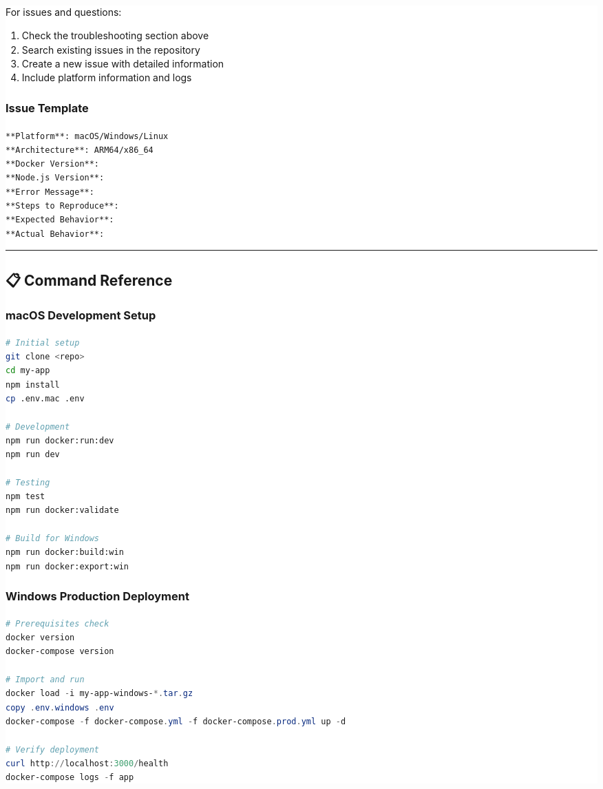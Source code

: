 For issues and questions:

1. Check the troubleshooting section above
2. Search existing issues in the repository
3. Create a new issue with detailed information
4. Include platform information and logs

### Issue Template

```markdown
**Platform**: macOS/Windows/Linux
**Architecture**: ARM64/x86_64
**Docker Version**: 
**Node.js Version**: 
**Error Message**: 
**Steps to Reproduce**: 
**Expected Behavior**: 
**Actual Behavior**: 
```

---

## 📋 Command Reference

### macOS Development Setup

```bash
# Initial setup
git clone <repo>
cd my-app
npm install
cp .env.mac .env

# Development
npm run docker:run:dev
npm run dev

# Testing
npm test
npm run docker:validate

# Build for Windows
npm run docker:build:win
npm run docker:export:win
```

### Windows Production Deployment

```powershell
# Prerequisites check
docker version
docker-compose version

# Import and run
docker load -i my-app-windows-*.tar.gz
copy .env.windows .env
docker-compose -f docker-compose.yml -f docker-compose.prod.yml up -d

# Verify deployment
curl http://localhost:3000/health
docker-compose logs -f app
```
